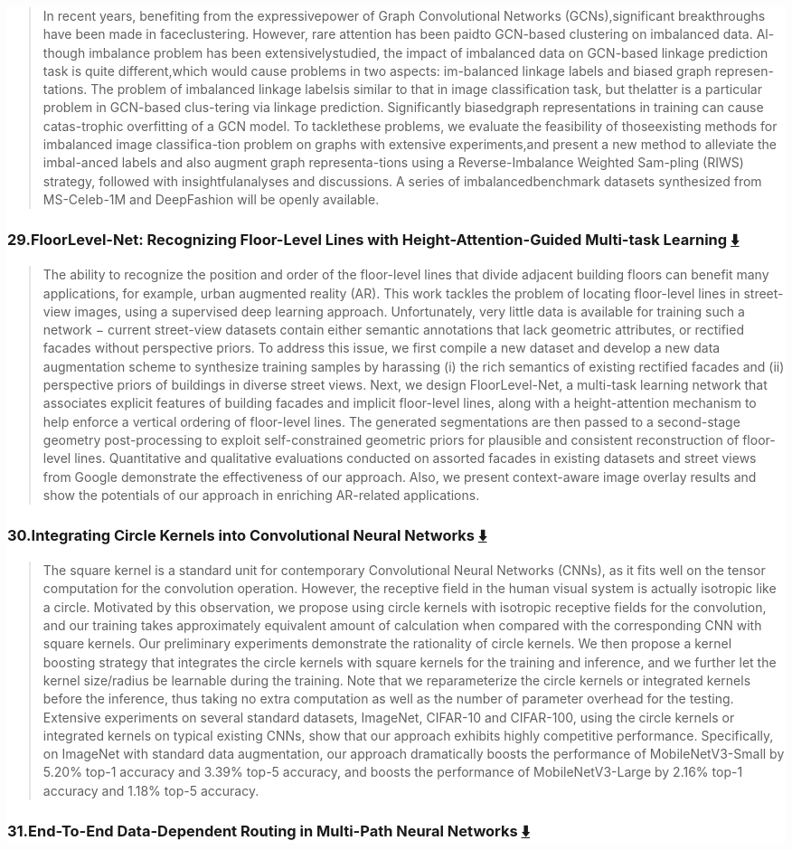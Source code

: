 >  In recent years, benefiting from the expressivepower of Graph Convolutional Networks (GCNs),significant breakthroughs have been made in faceclustering. However, rare attention has been paidto GCN-based clustering on imbalanced data. Al-though imbalance problem has been extensivelystudied, the impact of imbalanced data on GCN-based linkage prediction task is quite different,which would cause problems in two aspects: im-balanced linkage labels and biased graph represen-tations. The problem of imbalanced linkage labelsis similar to that in image classification task, but thelatter is a particular problem in GCN-based clus-tering via linkage prediction. Significantly biasedgraph representations in training can cause catas-trophic overfitting of a GCN model. To tacklethese problems, we evaluate the feasibility of thoseexisting methods for imbalanced image classifica-tion problem on graphs with extensive experiments,and present a new method to alleviate the imbal-anced labels and also augment graph representa-tions using a Reverse-Imbalance Weighted Sam-pling (RIWS) strategy, followed with insightfulanalyses and discussions. A series of imbalancedbenchmark datasets synthesized from MS-Celeb-1M and DeepFashion will be openly available.      
### 29.FloorLevel-Net: Recognizing Floor-Level Lines with Height-Attention-Guided Multi-task Learning  [ :arrow_down: ](https://arxiv.org/pdf/2107.02462.pdf)
>  The ability to recognize the position and order of the floor-level lines that divide adjacent building floors can benefit many applications, for example, urban augmented reality (AR). This work tackles the problem of locating floor-level lines in street-view images, using a supervised deep learning approach. Unfortunately, very little data is available for training such a network $-$ current street-view datasets contain either semantic annotations that lack geometric attributes, or rectified facades without perspective priors. To address this issue, we first compile a new dataset and develop a new data augmentation scheme to synthesize training samples by harassing (i) the rich semantics of existing rectified facades and (ii) perspective priors of buildings in diverse street views. Next, we design FloorLevel-Net, a multi-task learning network that associates explicit features of building facades and implicit floor-level lines, along with a height-attention mechanism to help enforce a vertical ordering of floor-level lines. The generated segmentations are then passed to a second-stage geometry post-processing to exploit self-constrained geometric priors for plausible and consistent reconstruction of floor-level lines. Quantitative and qualitative evaluations conducted on assorted facades in existing datasets and street views from Google demonstrate the effectiveness of our approach. Also, we present context-aware image overlay results and show the potentials of our approach in enriching AR-related applications.      
### 30.Integrating Circle Kernels into Convolutional Neural Networks  [ :arrow_down: ](https://arxiv.org/pdf/2107.02451.pdf)
>  The square kernel is a standard unit for contemporary Convolutional Neural Networks (CNNs), as it fits well on the tensor computation for the convolution operation. However, the receptive field in the human visual system is actually isotropic like a circle. Motivated by this observation, we propose using circle kernels with isotropic receptive fields for the convolution, and our training takes approximately equivalent amount of calculation when compared with the corresponding CNN with square kernels. Our preliminary experiments demonstrate the rationality of circle kernels. We then propose a kernel boosting strategy that integrates the circle kernels with square kernels for the training and inference, and we further let the kernel size/radius be learnable during the training. Note that we reparameterize the circle kernels or integrated kernels before the inference, thus taking no extra computation as well as the number of parameter overhead for the testing. Extensive experiments on several standard datasets, ImageNet, CIFAR-10 and CIFAR-100, using the circle kernels or integrated kernels on typical existing CNNs, show that our approach exhibits highly competitive performance. Specifically, on ImageNet with standard data augmentation, our approach dramatically boosts the performance of MobileNetV3-Small by 5.20% top-1 accuracy and 3.39% top-5 accuracy, and boosts the performance of MobileNetV3-Large by 2.16% top-1 accuracy and 1.18% top-5 accuracy.      
### 31.End-To-End Data-Dependent Routing in Multi-Path Neural Networks  [ :arrow_down: ](https://arxiv.org/pdf/2107.02450.pdf)